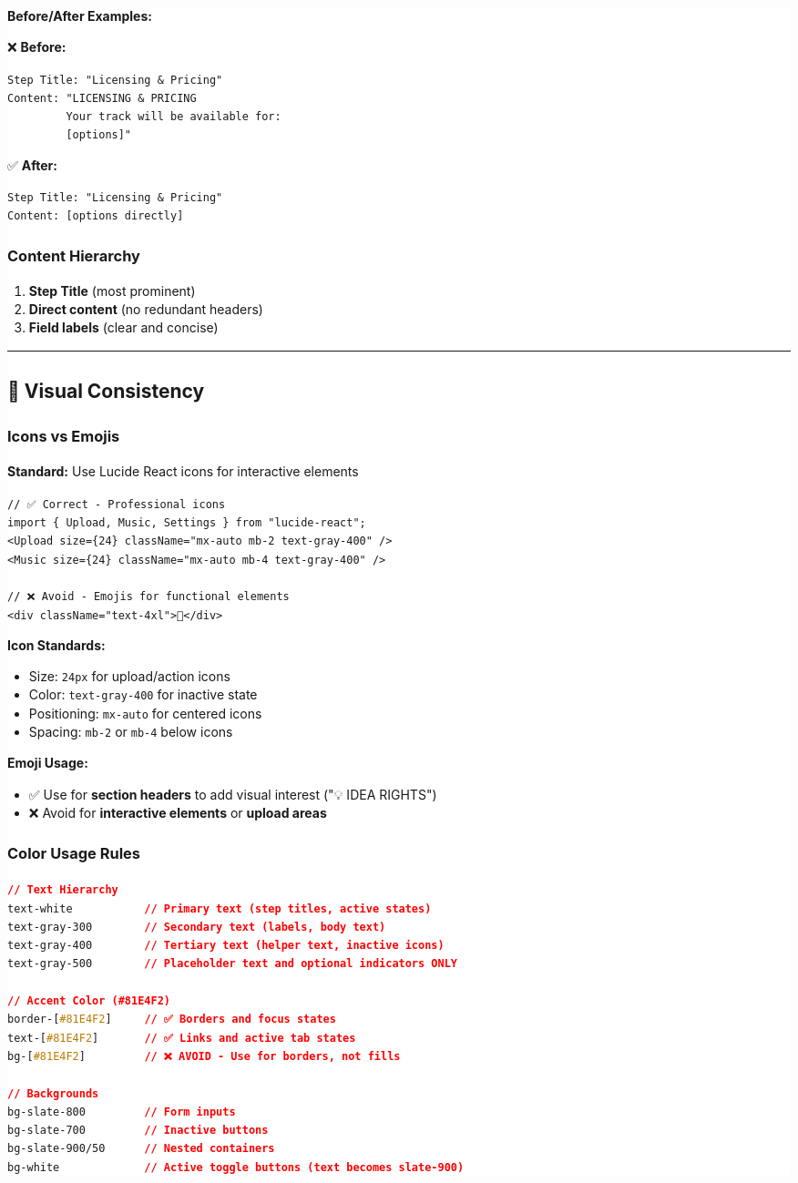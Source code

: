 **Before/After Examples:**

❌ **Before:**
```
Step Title: "Licensing & Pricing"
Content: "LICENSING & PRICING
         Your track will be available for:
         [options]"
```

✅ **After:**
```
Step Title: "Licensing & Pricing"  
Content: [options directly]
```

### Content Hierarchy
1. **Step Title** (most prominent)
2. **Direct content** (no redundant headers)
3. **Field labels** (clear and concise)

---

## 🎨 Visual Consistency

### Icons vs Emojis
**Standard:** Use Lucide React icons for interactive elements

```tsx
// ✅ Correct - Professional icons
import { Upload, Music, Settings } from "lucide-react";
<Upload size={24} className="mx-auto mb-2 text-gray-400" />
<Music size={24} className="mx-auto mb-4 text-gray-400" />

// ❌ Avoid - Emojis for functional elements  
<div className="text-4xl">🎵</div>
```

**Icon Standards:**
- Size: `24px` for upload/action icons
- Color: `text-gray-400` for inactive state
- Positioning: `mx-auto` for centered icons
- Spacing: `mb-2` or `mb-4` below icons

**Emoji Usage:**
- ✅ Use for **section headers** to add visual interest ("💡 IDEA RIGHTS")
- ❌ Avoid for **interactive elements** or **upload areas**

### Color Usage Rules
```css
// Text Hierarchy
text-white           // Primary text (step titles, active states)
text-gray-300        // Secondary text (labels, body text)
text-gray-400        // Tertiary text (helper text, inactive icons)
text-gray-500        // Placeholder text and optional indicators ONLY

// Accent Color (#81E4F2)
border-[#81E4F2]     // ✅ Borders and focus states
text-[#81E4F2]       // ✅ Links and active tab states
bg-[#81E4F2]         // ❌ AVOID - Use for borders, not fills

// Backgrounds
bg-slate-800         // Form inputs
bg-slate-700         // Inactive buttons  
bg-slate-900/50      // Nested containers
bg-white             // Active toggle buttons (text becomes slate-900)
```